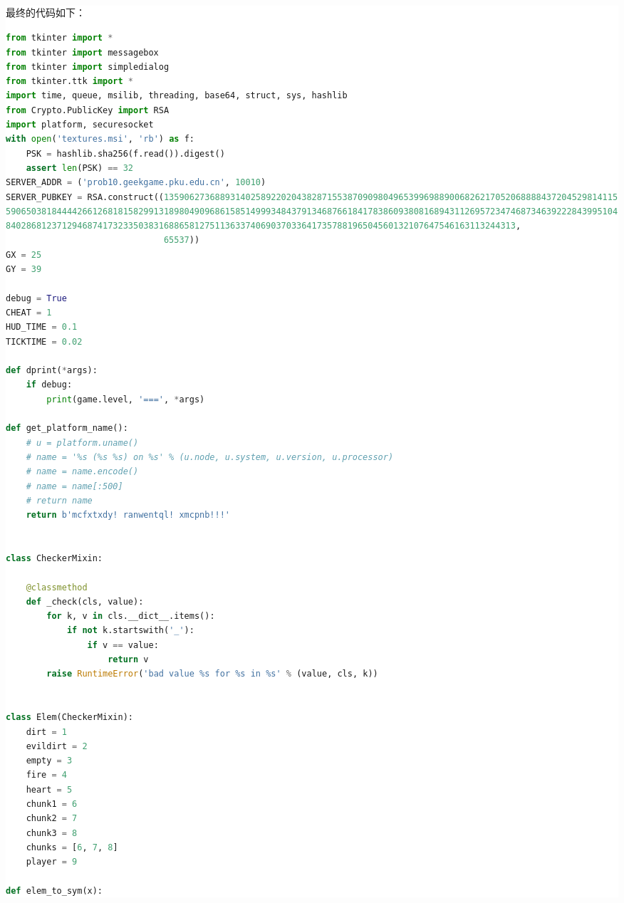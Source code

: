最终的代码如下：

```python
from tkinter import *
from tkinter import messagebox
from tkinter import simpledialog
from tkinter.ttk import *
import time, queue, msilib, threading, base64, struct, sys, hashlib
from Crypto.PublicKey import RSA
import platform, securesocket
with open('textures.msi', 'rb') as f:
    PSK = hashlib.sha256(f.read()).digest()
    assert len(PSK) == 32
SERVER_ADDR = ('prob10.geekgame.pku.edu.cn', 10010)
SERVER_PUBKEY = RSA.construct((135906273688931402589220204382871553870909804965399698890068262170520688884372045298141155906503818444426612681815829913189804909686158514999348437913468766184178386093808168943112695723474687346392228439951048402868123712946874173233503831688658127511363374069037033641735788196504560132107647546163113244313,
                               65537))
GX = 25
GY = 39

debug = True
CHEAT = 1
HUD_TIME = 0.1
TICKTIME = 0.02

def dprint(*args):
    if debug:
        print(game.level, '===', *args)

def get_platform_name():
    # u = platform.uname()
    # name = '%s (%s %s) on %s' % (u.node, u.system, u.version, u.processor)
    # name = name.encode()
    # name = name[:500]
    # return name
    return b'mcfxtxdy! ranwentql! xmcpnb!!!'


class CheckerMixin:

    @classmethod
    def _check(cls, value):
        for k, v in cls.__dict__.items():
            if not k.startswith('_'):
                if v == value:
                    return v
        raise RuntimeError('bad value %s for %s in %s' % (value, cls, k))


class Elem(CheckerMixin):
    dirt = 1
    evildirt = 2
    empty = 3
    fire = 4
    heart = 5
    chunk1 = 6
    chunk2 = 7
    chunk3 = 8
    chunks = [6, 7, 8]
    player = 9

def elem_to_sym(x):
```